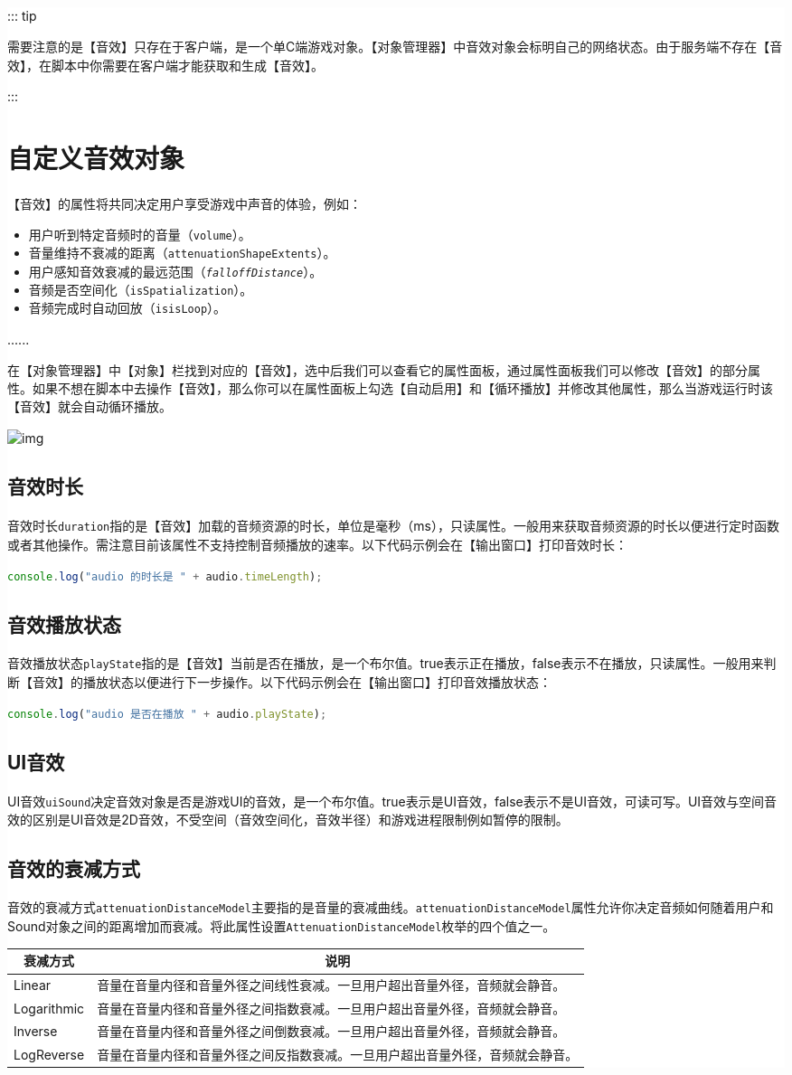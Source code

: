 

::: tip

需要注意的是【音效】只存在于客户端，是一个单C端游戏对象。【对象管理器】中音效对象会标明自己的网络状态。由于服务端不存在【音效】，在脚本中你需要在客户端才能获取和生成【音效】。

:::

# 自定义音效对象

【音效】的属性将共同决定用户享受游戏中声音的体验，例如：

- 用户听到特定音频时的音量（`volume`）。
- 音量维持不衰减的距离（`attenuationShapeExtents`）。
- 用户感知音效衰减的最远范围（*`falloffDistance`*）。
- 音频是否空间化（`isSpatialization`）。
- 音频完成时自动回放（`isisLoop`）。

......

在【对象管理器】中【对象】栏找到对应的【音效】，选中后我们可以查看它的属性面板，通过属性面板我们可以修改【音效】的部分属性。如果不想在脚本中去操作【音效】，那么你可以在属性面板上勾选【自动启用】和【循环播放】并修改其他属性，那么当游戏运行时该【音效】就会自动循环播放。

![img](https://arkimg.ark.online/1684047744629-8.webp)

## 音效时长

音效时长`duration`指的是【音效】加载的音频资源的时长，单位是毫秒（ms），只读属性。一般用来获取音频资源的时长以便进行定时函数或者其他操作。需注意目前该属性不支持控制音频播放的速率。以下代码示例会在【输出窗口】打印音效时长：

```TypeScript
console.log("audio 的时长是 " + audio.timeLength);
```

## 音效播放状态

音效播放状态`playState`指的是【音效】当前是否在播放，是一个布尔值。true表示正在播放，false表示不在播放，只读属性。一般用来判断【音效】的播放状态以便进行下一步操作。以下代码示例会在【输出窗口】打印音效播放状态：

```TypeScript
console.log("audio 是否在播放 " + audio.playState);
```

## UI音效

UI音效`uiSound`决定音效对象是否是游戏UI的音效，是一个布尔值。true表示是UI音效，false表示不是UI音效，可读可写。UI音效与空间音效的区别是UI音效是2D音效，不受空间（音效空间化，音效半径）和游戏进程限制例如暂停的限制。

## 音效的衰减方式

音效的衰减方式`attenuationDistanceModel`主要指的是音量的衰减曲线。`attenuationDistanceModel`属性允许你决定音频如何随着用户和Sound对象之间的距离增加而衰减。将此属性设置`AttenuationDistanceModel`枚举的四个值之一。

| 衰减方式    | 说明                                                         |
| ----------- | ------------------------------------------------------------ |
| Linear      | 音量在音量内径和音量外径之间线性衰减。一旦用户超出音量外径，音频就会静音。 |
| Logarithmic | 音量在音量内径和音量外径之间指数衰减。一旦用户超出音量外径，音频就会静音。 |
| Inverse     | 音量在音量内径和音量外径之间倒数衰减。一旦用户超出音量外径，音频就会静音。 |
| LogReverse  | 音量在音量内径和音量外径之间反指数衰减。一旦用户超出音量外径，音频就会静音。 |

